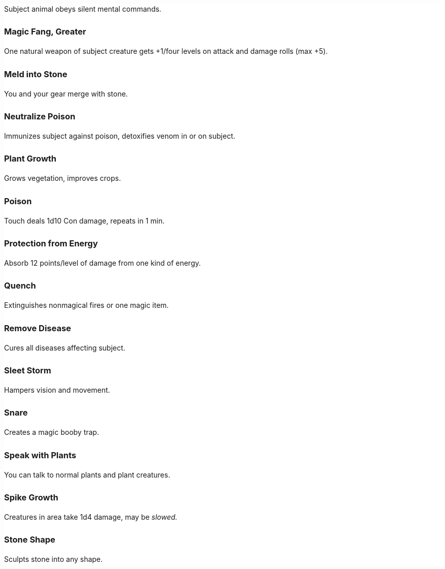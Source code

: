 Subject animal obeys silent mental commands.

### Magic Fang, Greater

One natural weapon of subject creature gets +1/four levels on attack and damage rolls (max +5).

### Meld into Stone

You and your gear merge with stone.

### Neutralize Poison

Immunizes subject against poison, detoxifies venom in or on subject.

### Plant Growth

Grows vegetation, improves crops.

### Poison

Touch deals 1d10 Con damage, repeats in 1 min.

### Protection from Energy

Absorb 12 points/level of damage from one kind of energy.

### Quench

Extinguishes nonmagical fires or one magic item.

### Remove Disease

Cures all diseases affecting subject.

### Sleet Storm

Hampers vision and movement.

### Snare

Creates a magic booby trap.

### Speak with Plants

You can talk to normal plants and plant creatures.

### Spike Growth

Creatures in area take 1d4 damage, may be _slowed._

### Stone Shape

Sculpts stone into any shape.
